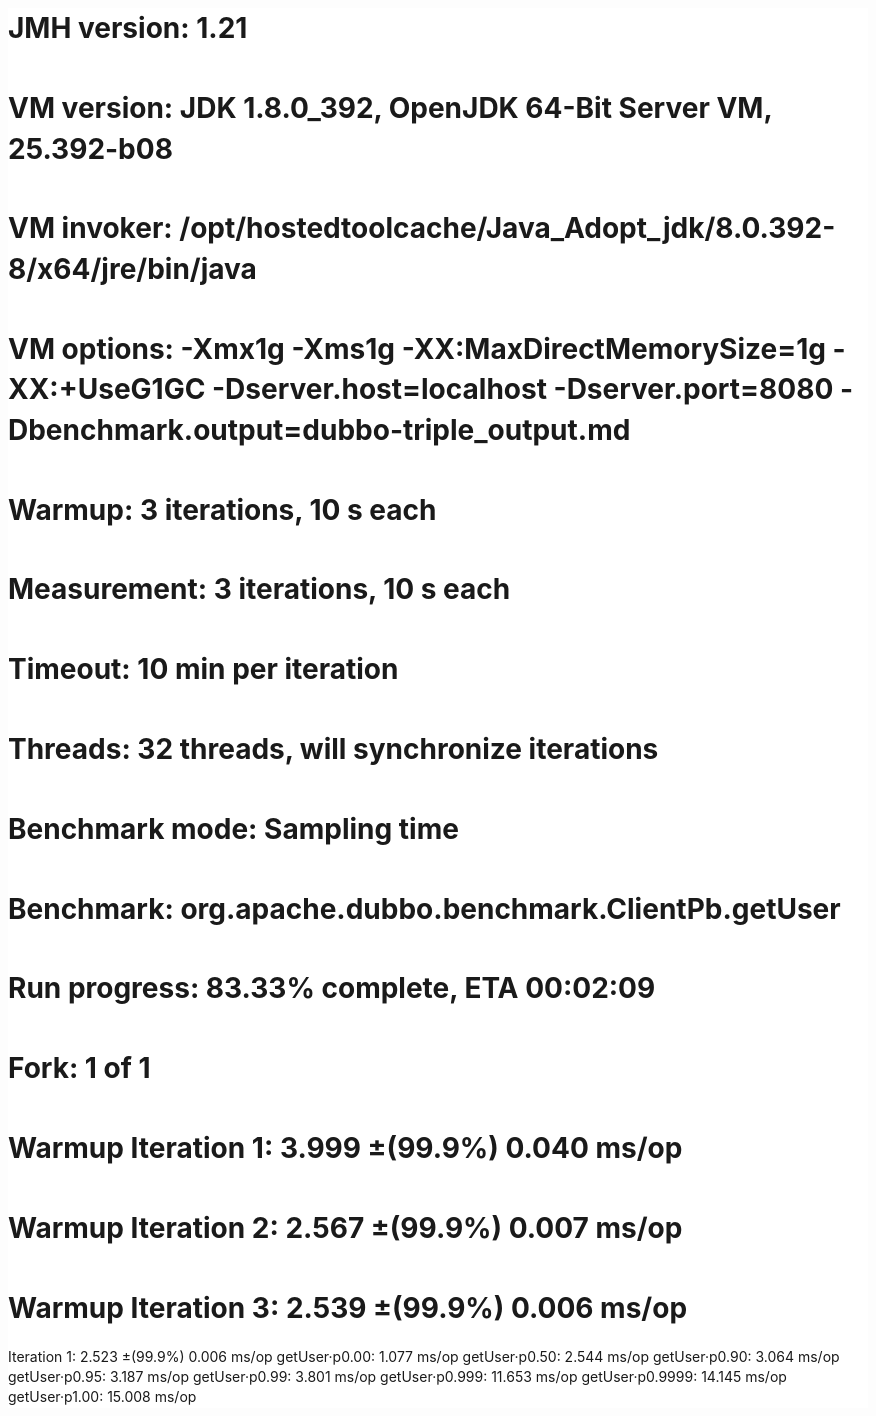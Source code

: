 
# JMH version: 1.21
# VM version: JDK 1.8.0_392, OpenJDK 64-Bit Server VM, 25.392-b08
# VM invoker: /opt/hostedtoolcache/Java_Adopt_jdk/8.0.392-8/x64/jre/bin/java
# VM options: -Xmx1g -Xms1g -XX:MaxDirectMemorySize=1g -XX:+UseG1GC -Dserver.host=localhost -Dserver.port=8080 -Dbenchmark.output=dubbo-triple_output.md
# Warmup: 3 iterations, 10 s each
# Measurement: 3 iterations, 10 s each
# Timeout: 10 min per iteration
# Threads: 32 threads, will synchronize iterations
# Benchmark mode: Sampling time
# Benchmark: org.apache.dubbo.benchmark.ClientPb.getUser

# Run progress: 83.33% complete, ETA 00:02:09
# Fork: 1 of 1
# Warmup Iteration   1: 3.999 ±(99.9%) 0.040 ms/op
# Warmup Iteration   2: 2.567 ±(99.9%) 0.007 ms/op
# Warmup Iteration   3: 2.539 ±(99.9%) 0.006 ms/op
Iteration   1: 2.523 ±(99.9%) 0.006 ms/op
                 getUser·p0.00:   1.077 ms/op
                 getUser·p0.50:   2.544 ms/op
                 getUser·p0.90:   3.064 ms/op
                 getUser·p0.95:   3.187 ms/op
                 getUser·p0.99:   3.801 ms/op
                 getUser·p0.999:  11.653 ms/op
                 getUser·p0.9999: 14.145 ms/op
                 getUser·p1.00:   15.008 ms/op
